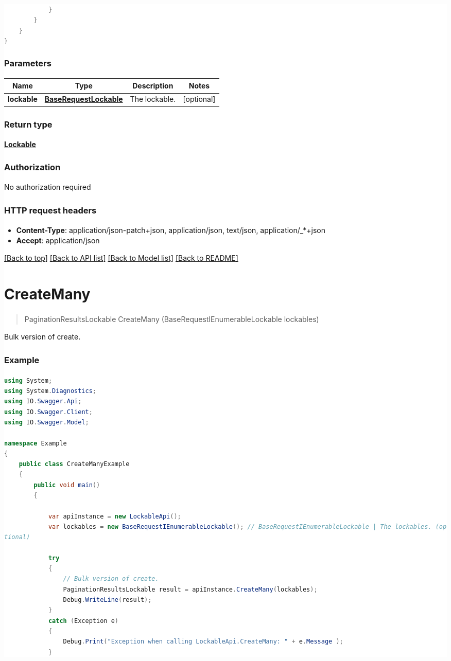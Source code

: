 ```csharp
            }
        }
    }
}
```

### Parameters

Name | Type | Description  | Notes
------------- | ------------- | ------------- | -------------
 **lockable** | [**BaseRequestLockable**](BaseRequestLockable.md)| The lockable. | [optional] 

### Return type

[**Lockable**](Lockable.md)

### Authorization

No authorization required

### HTTP request headers

 - **Content-Type**: application/json-patch+json, application/json, text/json, application/_*+json
 - **Accept**: application/json

[[Back to top]](#) [[Back to API list]](../README.md#documentation-for-api-endpoints) [[Back to Model list]](../README.md#documentation-for-models) [[Back to README]](../README.md)

<a name="createmany"></a>
# **CreateMany**
> PaginationResultsLockable CreateMany (BaseRequestIEnumerableLockable lockables)

Bulk version of create.

### Example
```csharp
using System;
using System.Diagnostics;
using IO.Swagger.Api;
using IO.Swagger.Client;
using IO.Swagger.Model;

namespace Example
{
    public class CreateManyExample
    {
        public void main()
        {
            
            var apiInstance = new LockableApi();
            var lockables = new BaseRequestIEnumerableLockable(); // BaseRequestIEnumerableLockable | The lockables. (optional) 

            try
            {
                // Bulk version of create.
                PaginationResultsLockable result = apiInstance.CreateMany(lockables);
                Debug.WriteLine(result);
            }
            catch (Exception e)
            {
                Debug.Print("Exception when calling LockableApi.CreateMany: " + e.Message );
            }
```